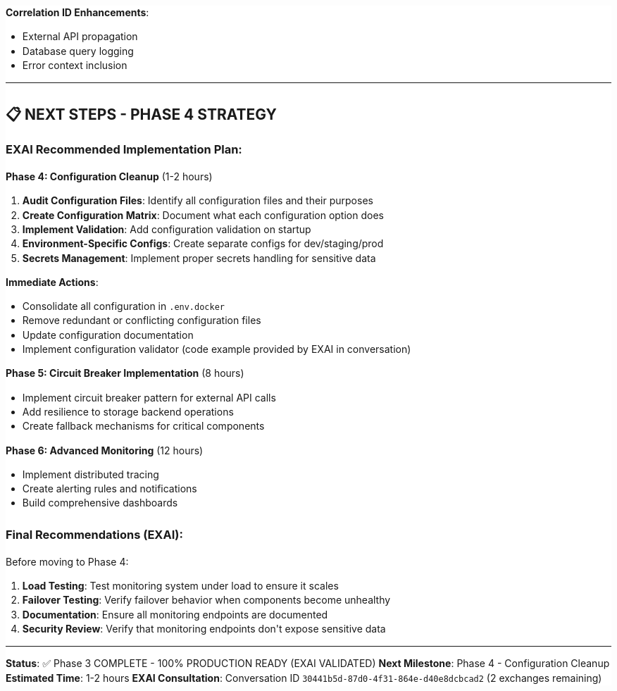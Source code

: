 **Correlation ID Enhancements**:
- External API propagation
- Database query logging
- Error context inclusion

---

## 📋 NEXT STEPS - PHASE 4 STRATEGY

### EXAI Recommended Implementation Plan:

**Phase 4: Configuration Cleanup** (1-2 hours)
1. **Audit Configuration Files**: Identify all configuration files and their purposes
2. **Create Configuration Matrix**: Document what each configuration option does
3. **Implement Validation**: Add configuration validation on startup
4. **Environment-Specific Configs**: Create separate configs for dev/staging/prod
5. **Secrets Management**: Implement proper secrets handling for sensitive data

**Immediate Actions**:
- Consolidate all configuration in `.env.docker`
- Remove redundant or conflicting configuration files
- Update configuration documentation
- Implement configuration validator (code example provided by EXAI in conversation)

**Phase 5: Circuit Breaker Implementation** (8 hours)
- Implement circuit breaker pattern for external API calls
- Add resilience to storage backend operations
- Create fallback mechanisms for critical components

**Phase 6: Advanced Monitoring** (12 hours)
- Implement distributed tracing
- Create alerting rules and notifications
- Build comprehensive dashboards

### Final Recommendations (EXAI):
Before moving to Phase 4:
1. **Load Testing**: Test monitoring system under load to ensure it scales
2. **Failover Testing**: Verify failover behavior when components become unhealthy
3. **Documentation**: Ensure all monitoring endpoints are documented
4. **Security Review**: Verify that monitoring endpoints don't expose sensitive data

---

**Status**: ✅ Phase 3 COMPLETE - 100% PRODUCTION READY (EXAI VALIDATED)
**Next Milestone**: Phase 4 - Configuration Cleanup
**Estimated Time**: 1-2 hours
**EXAI Consultation**: Conversation ID `30441b5d-87d0-4f31-864e-d40e8dcbcad2` (2 exchanges remaining)

